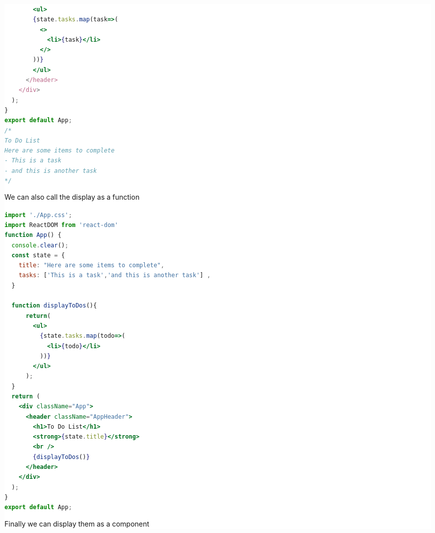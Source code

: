 ```jsx
        <ul>
        {state.tasks.map(task=>(
          <>
            <li>{task}</li>
          </>
        ))}
        </ul>
      </header>
    </div>
  );
}
export default App;
/*
To Do List
Here are some items to complete
- This is a task
- and this is another task
*/
```

We can also call the display as a function

```jsx
import './App.css';
import ReactDOM from 'react-dom'
function App() {
  console.clear();
  const state = { 
    title: "Here are some items to complete",
    tasks: ['This is a task','and this is another task'] ,
  }
  
  function displayToDos(){
      return(
        <ul>
          {state.tasks.map(todo=>(
            <li>{todo}</li>
          ))}
        </ul>
      );
  }
  return (
    <div className="App">
      <header className="AppHeader">
        <h1>To Do List</h1>
        <strong>{state.title}</strong>
        <br />
        {displayToDos()}
      </header>
    </div>
  );
}
export default App;
```

Finally we can display them as a component


